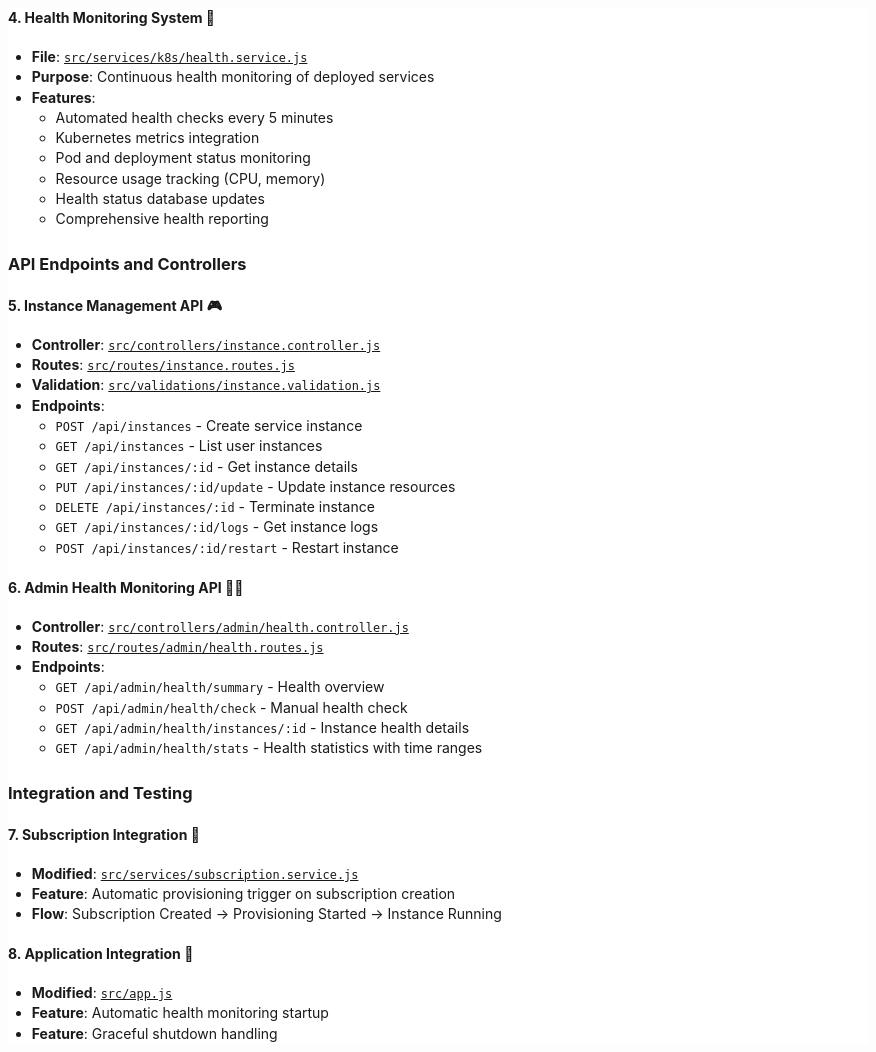 #### 4. **Health Monitoring System** 🏥

- **File**: [`src/services/k8s/health.service.js`](src/services/k8s/health.service.js:1)
- **Purpose**: Continuous health monitoring of deployed services
- **Features**:
  - Automated health checks every 5 minutes
  - Kubernetes metrics integration
  - Pod and deployment status monitoring
  - Resource usage tracking (CPU, memory)
  - Health status database updates
  - Comprehensive health reporting

### **API Endpoints and Controllers**

#### 5. **Instance Management API** 🎮

- **Controller**: [`src/controllers/instance.controller.js`](src/controllers/instance.controller.js:1)
- **Routes**: [`src/routes/instance.routes.js`](src/routes/instance.routes.js:1)
- **Validation**: [`src/validations/instance.validation.js`](src/validations/instance.validation.js:1)
- **Endpoints**:
  - `POST /api/instances` - Create service instance
  - `GET /api/instances` - List user instances
  - `GET /api/instances/:id` - Get instance details
  - `PUT /api/instances/:id/update` - Update instance resources
  - `DELETE /api/instances/:id` - Terminate instance
  - `GET /api/instances/:id/logs` - Get instance logs
  - `POST /api/instances/:id/restart` - Restart instance

#### 6. **Admin Health Monitoring API** 👨‍💼

- **Controller**: [`src/controllers/admin/health.controller.js`](src/controllers/admin/health.controller.js:1)
- **Routes**: [`src/routes/admin/health.routes.js`](src/routes/admin/health.routes.js:1)
- **Endpoints**:
  - `GET /api/admin/health/summary` - Health overview
  - `POST /api/admin/health/check` - Manual health check
  - `GET /api/admin/health/instances/:id` - Instance health details
  - `GET /api/admin/health/stats` - Health statistics with time ranges

### **Integration and Testing**

#### 7. **Subscription Integration** 🔗

- **Modified**: [`src/services/subscription.service.js`](src/services/subscription.service.js:1)
- **Feature**: Automatic provisioning trigger on subscription creation
- **Flow**: Subscription Created → Provisioning Started → Instance Running

#### 8. **Application Integration** 🚀

- **Modified**: [`src/app.js`](src/app.js:1)
- **Feature**: Automatic health monitoring startup
- **Feature**: Graceful shutdown handling
